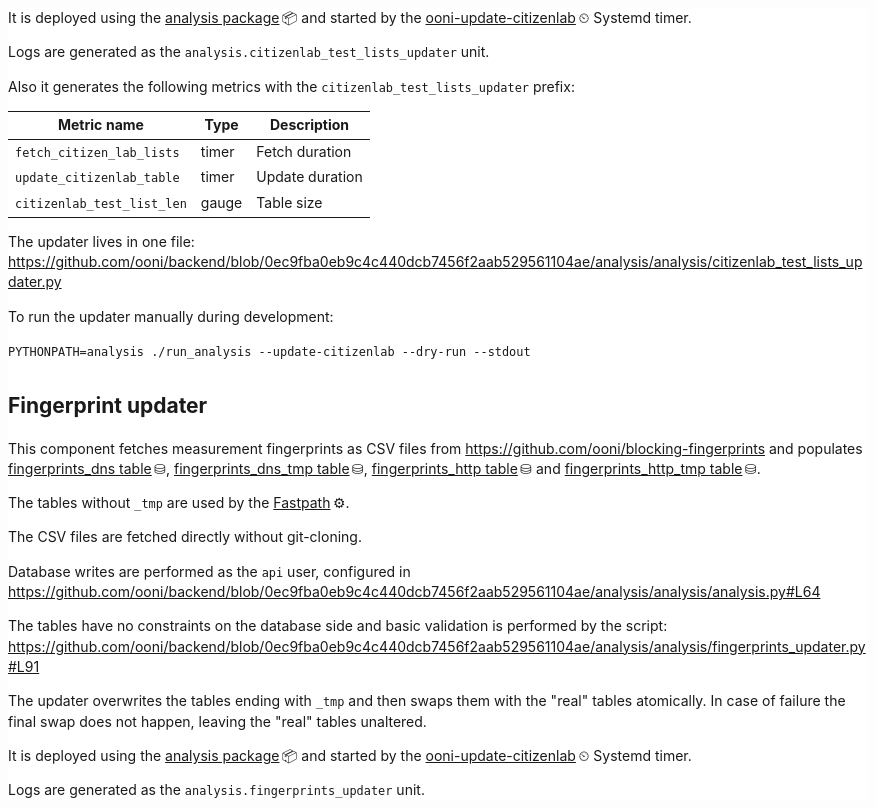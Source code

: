 It is deployed using the [analysis package](legacybackend/operations/#analysis-package)&thinsp;📦 and started
by the [ooni-update-citizenlab](#ooni-update-citizenlab)&thinsp;⏲ Systemd timer.

Logs are generated as the `analysis.citizenlab_test_lists_updater` unit.

Also it generates the following metrics with the
`citizenlab_test_lists_updater` prefix:

| Metric name                | Type  | Description     |
| -------------------------- | ----- | --------------- |
| `fetch_citizen_lab_lists`  | timer | Fetch duration  |
| `update_citizenlab_table`  | timer | Update duration |
| `citizenlab_test_list_len` | gauge | Table size      |

The updater lives in one file:
<https://github.com/ooni/backend/blob/0ec9fba0eb9c4c440dcb7456f2aab529561104ae/analysis/analysis/citizenlab_test_lists_updater.py>

To run the updater manually during development:

    PYTHONPATH=analysis ./run_analysis --update-citizenlab --dry-run --stdout

## Fingerprint updater

This component fetches measurement fingerprints as CSV files from
<https://github.com/ooni/blocking-fingerprints> and populates
[fingerprints_dns table](#fingerprints_dns-table)&thinsp;⛁,
[fingerprints_dns_tmp table](#fingerprints_dns_tmp-table)&thinsp;⛁,
[fingerprints_http table](#fingerprints_http-table)&thinsp;⛁ and
[fingerprints_http_tmp table](#fingerprints_http_tmp-table)&thinsp;⛁.

The tables without `_tmp` are used by the [Fastpath](#fastpath)&thinsp;⚙.

The CSV files are fetched directly without git-cloning.

Database writes are performed as the `api` user, configured in
<https://github.com/ooni/backend/blob/0ec9fba0eb9c4c440dcb7456f2aab529561104ae/analysis/analysis/analysis.py#L64>

The tables have no constraints on the database side and basic validation
is performed by the script:
<https://github.com/ooni/backend/blob/0ec9fba0eb9c4c440dcb7456f2aab529561104ae/analysis/analysis/fingerprints_updater.py#L91>

The updater overwrites the tables ending with `_tmp` and then swaps them
with the \"real\" tables atomically. In case of failure the final swap
does not happen, leaving the \"real\" tables unaltered.

It is deployed using the [analysis package](legacybackend/operations/#analysis-package)&thinsp;📦 and started
by the [ooni-update-citizenlab](#ooni-update-citizenlab)&thinsp;⏲ Systemd timer.

Logs are generated as the `analysis.fingerprints_updater` unit.

